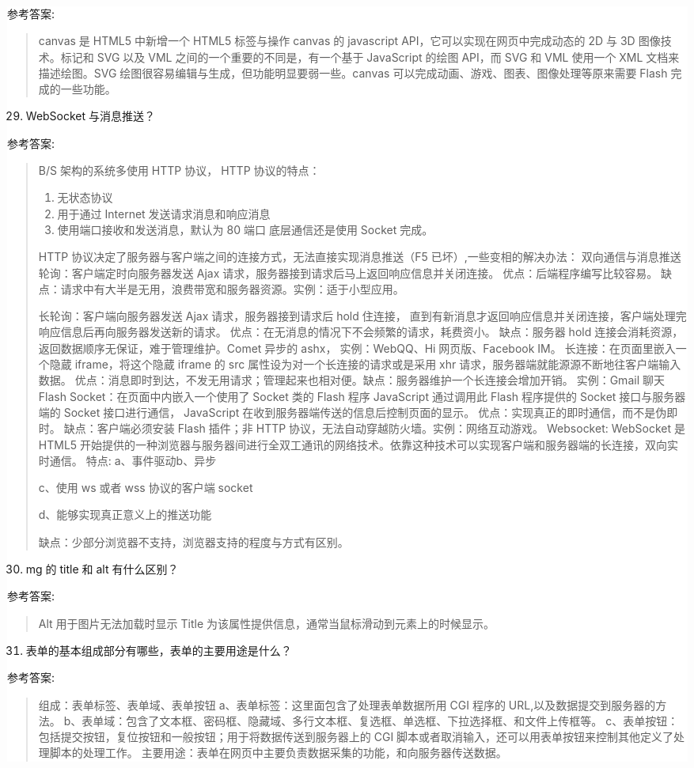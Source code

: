 参考答案:

> canvas 是 HTML5 中新增一个 HTML5 标签与操作 canvas 的 javascript API，它可以实现在网页中完成动态的 2D 与 3D 图像技术。标记和 SVG 以及 VML 之间的一个重要的不同是，有一个基于 JavaScript 的绘图 API，而 SVG 和 VML 使用一个 XML 文档来描述绘图。SVG 绘图很容易编辑与生成，但功能明显要弱一些。canvas 可以完成动画、游戏、图表、图像处理等原来需要 Flash 完成的一些功能。

29.	WebSocket 与消息推送？

参考答案:

> B/S 架构的系统多使用 HTTP 协议， HTTP 协议的特点：
> 1)	无状态协议
> 2)	用于通过 Internet 发送请求消息和响应消息
> 3)	使用端口接收和发送消息，默认为 80 端口 底层通信还是使用 Socket 完成。
>
> HTTP 协议决定了服务器与客户端之间的连接方式，无法直接实现消息推送（F5 已坏）,一些变相的解决办法：
> 双向通信与消息推送
> 轮询：客户端定时向服务器发送 Ajax 请求，服务器接到请求后马上返回响应信息并关闭连接。
> 优点：后端程序编写比较容易。
> 缺点：请求中有大半是无用，浪费带宽和服务器资源。实例：适于小型应用。
>
> 长轮询：客户端向服务器发送 Ajax 请求，服务器接到请求后 hold 住连接， 直到有新消息才返回响应信息并关闭连接，客户端处理完响应信息后再向服务器发送新的请求。
> 优点：在无消息的情况下不会频繁的请求，耗费资小。
> 缺点：服务器 hold 连接会消耗资源，返回数据顺序无保证，难于管理维护。Comet 异步的 ashx，
> 实例：WebQQ、Hi 网页版、Facebook IM。
> 长连接：在页面里嵌入一个隐蔵 iframe，将这个隐蔵 iframe 的 src 属性设为对一个长连接的请求或是采用 xhr 请求，服务器端就能源源不断地往客户端输入数据。
> 优点：消息即时到达，不发无用请求；管理起来也相对便。缺点：服务器维护一个长连接会增加开销。
> 实例：Gmail 聊天
> Flash Socket：在页面中内嵌入一个使用了 Socket 类的 Flash 程序 JavaScript 通过调用此 Flash 程序提供的 Socket 接口与服务器端的 Socket 接口进行通信， JavaScript 在收到服务器端传送的信息后控制页面的显示。
> 优点：实现真正的即时通信，而不是伪即时。
> 缺点：客户端必须安装 Flash 插件；非 HTTP 协议，无法自动穿越防火墙。实例：网络互动游戏。
> Websocket:
> WebSocket 是HTML5 开始提供的一种浏览器与服务器间进行全双工通讯的网络技术。依靠这种技术可以实现客户端和服务器端的长连接，双向实时通信。
> 特点:
> a、事件驱动b、异步
>
> c、使用 ws 或者 wss 协议的客户端 socket
>
>  d、能够实现真正意义上的推送功能
>
>
> 缺点：少部分浏览器不支持，浏览器支持的程度与方式有区别。

30.	mg 的 title 和 alt 有什么区别？

参考答案:

> Alt 用于图片无法加载时显示 Title 为该属性提供信息，通常当鼠标滑动到元素上的时候显示。

31.	表单的基本组成部分有哪些，表单的主要用途是什么？

参考答案:

> 组成：表单标签、表单域、表单按钮
> a、表单标签：这里面包含了处理表单数据所用 CGI 程序的 URL,以及数据提交到服务器的方法。
> b、表单域：包含了文本框、密码框、隐藏域、多行文本框、复选框、单选框、下拉选择框、和文件上传框等。
> c、表单按钮：包括提交按钮，复位按钮和一般按钮；用于将数据传送到服务器上的 CGI 脚本或者取消输入，还可以用表单按钮来控制其他定义了处理脚本的处理工作。
> 主要用途：表单在网页中主要负责数据采集的功能，和向服务器传送数据。
